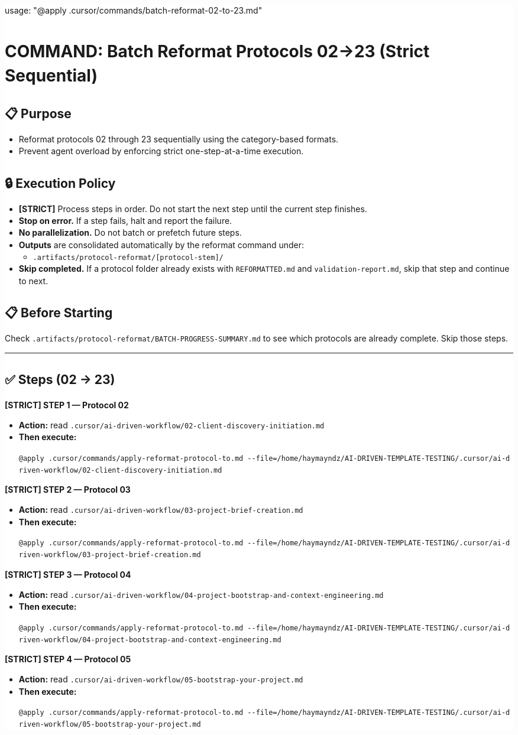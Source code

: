usage: "@apply .cursor/commands/batch-reformat-02-to-23.md"

# COMMAND: Batch Reformat Protocols 02→23 (Strict Sequential)

## 📋 Purpose
- Reformat protocols 02 through 23 sequentially using the category-based formats.
- Prevent agent overload by enforcing strict one-step-at-a-time execution.

## 🔒 Execution Policy
- **[STRICT]** Process steps in order. Do not start the next step until the current step finishes.
- **Stop on error.** If a step fails, halt and report the failure.
- **No parallelization.** Do not batch or prefetch future steps.
- **Outputs** are consolidated automatically by the reformat command under:
  - `.artifacts/protocol-reformat/[protocol-stem]/`
- **Skip completed.** If a protocol folder already exists with `REFORMATTED.md` and `validation-report.md`, skip that step and continue to next.

## 📋 Before Starting
Check `.artifacts/protocol-reformat/BATCH-PROGRESS-SUMMARY.md` to see which protocols are already complete. Skip those steps.

---

## ✅ Steps (02 → 23)

**[STRICT] STEP 1 — Protocol 02**
- **Action:** read `.cursor/ai-driven-workflow/02-client-discovery-initiation.md`
- **Then execute:**
  ```markdown
  @apply .cursor/commands/apply-reformat-protocol-to.md --file=/home/haymayndz/AI-DRIVEN-TEMPLATE-TESTING/.cursor/ai-driven-workflow/02-client-discovery-initiation.md
  ```

**[STRICT] STEP 2 — Protocol 03**
- **Action:** read `.cursor/ai-driven-workflow/03-project-brief-creation.md`
- **Then execute:**
  ```markdown
  @apply .cursor/commands/apply-reformat-protocol-to.md --file=/home/haymayndz/AI-DRIVEN-TEMPLATE-TESTING/.cursor/ai-driven-workflow/03-project-brief-creation.md
  ```

**[STRICT] STEP 3 — Protocol 04**
- **Action:** read `.cursor/ai-driven-workflow/04-project-bootstrap-and-context-engineering.md`
- **Then execute:**
  ```markdown
  @apply .cursor/commands/apply-reformat-protocol-to.md --file=/home/haymayndz/AI-DRIVEN-TEMPLATE-TESTING/.cursor/ai-driven-workflow/04-project-bootstrap-and-context-engineering.md
  ```

**[STRICT] STEP 4 — Protocol 05**
- **Action:** read `.cursor/ai-driven-workflow/05-bootstrap-your-project.md`
- **Then execute:**
  ```markdown
  @apply .cursor/commands/apply-reformat-protocol-to.md --file=/home/haymayndz/AI-DRIVEN-TEMPLATE-TESTING/.cursor/ai-driven-workflow/05-bootstrap-your-project.md
  ```

